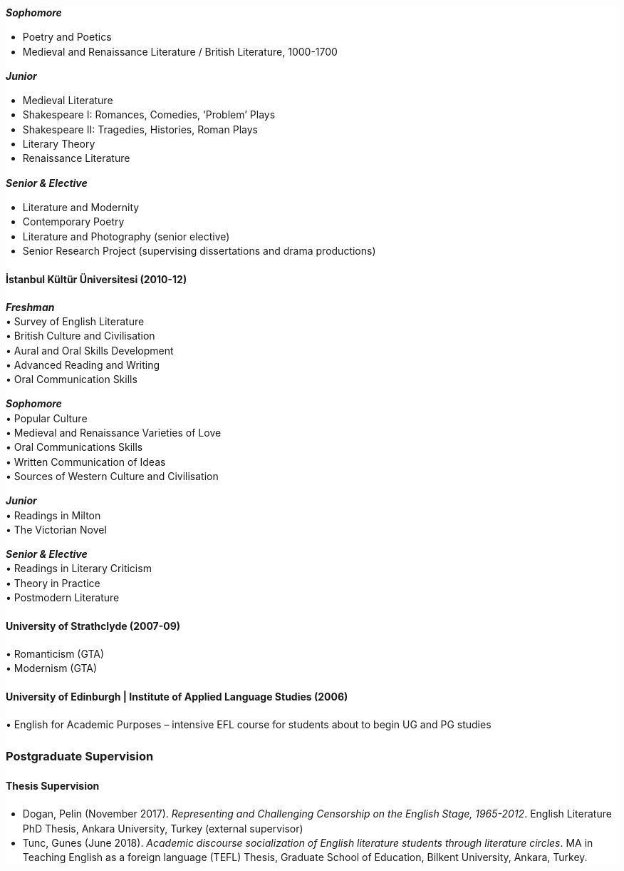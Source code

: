 **_Sophomore_**  
- Poetry and Poetics
- Medieval and Renaissance Literature / British Literature, 1000-1700

**_Junior_**  
- Medieval Literature
- Shakespeare I: Romances, Comedies, ‘Problem’ Plays
- Shakespeare II: Tragedies, Histories, Roman Plays
- Literary Theory
- Renaissance Literature

**_Senior & Elective_**
- Literature and Modernity
- Contemporary Poetry
- Literature and Photography (senior elective)
- Senior Research Project (supervising dissertations and drama productions)

#### İstanbul Kültür Üniversitesi (2010-12)  
**_Freshman_**  
• Survey of English Literature  
• British Culture and Civilisation  
• Aural and Oral Skills Development  
• Advanced Reading and Writing  
• Oral Communication Skills  

**_Sophomore_**   
• Popular Culture  
• Medieval and Renaissance Varieties of Love  
• Oral Communications Skills  
• Written Communication of Ideas  
• Sources of Western Culture and Civilisation  

**_Junior_**  
• Readings in Milton  
• The Victorian Novel  

**_Senior & Elective_**  
• Readings in Literary Criticism  
• Theory in Practice  
• Postmodern Literature  

#### University of Strathclyde (2007-09)  
• Romanticism (GTA)  
• Modernism (GTA)  

#### University of Edinburgh | Institute of Applied Language Studies (2006)  
• English for Academic Purposes – intensive EFL course for students about to begin UG and PG studies  

### Postgraduate Supervision
#### Thesis Supervision
- Dogan, Pelin (November 2017). _Representing and Challenging Censorship on the English Stage, 1965-2012_. English Literature PhD Thesis, Ankara University, Turkey (external supervisor)  
- Tunc, Gunes (June 2018). _Academic discourse socialization of English literature students through literature circles_. MA in Teaching English as a foreign language (TEFL) Thesis, Graduate School of Education, Bilkent University, Ankara, Turkey.  
	
